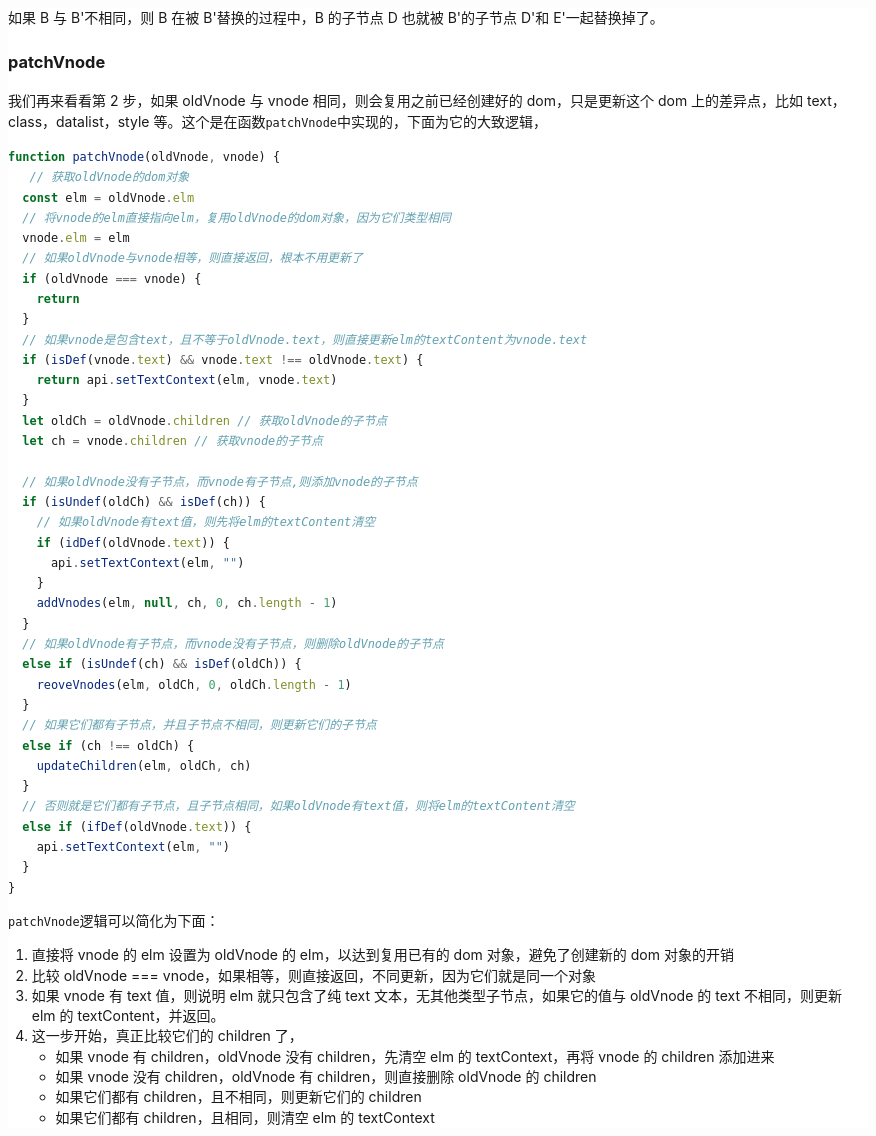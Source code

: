 如果 B 与 B'不相同，则 B 在被 B'替换的过程中，B 的子节点 D 也就被 B'的子节点 D'和 E'一起替换掉了。

### patchVnode

我们再来看看第 2 步，如果 oldVnode 与 vnode 相同，则会复用之前已经创建好的 dom，只是更新这个 dom 上的差异点，比如 text，class，datalist，style 等。这个是在函数`patchVnode`中实现的，下面为它的大致逻辑，

```typescript
function patchVnode(oldVnode, vnode) {
   // 获取oldVnode的dom对象
  const elm = oldVnode.elm
  // 将vnode的elm直接指向elm，复用oldVnode的dom对象，因为它们类型相同
  vnode.elm = elm
  // 如果oldVnode与vnode相等，则直接返回，根本不用更新了
  if (oldVnode === vnode) {
    return
  }
  // 如果vnode是包含text，且不等于oldVnode.text，则直接更新elm的textContent为vnode.text
  if (isDef(vnode.text) && vnode.text !== oldVnode.text) {
    return api.setTextContext(elm, vnode.text)
  }
  let oldCh = oldVnode.children // 获取oldVnode的子节点
  let ch = vnode.children // 获取vnode的子节点

  // 如果oldVnode没有子节点，而vnode有子节点,则添加vnode的子节点
  if (isUndef(oldCh) && isDef(ch)) {
    // 如果oldVnode有text值，则先将elm的textContent清空
    if (idDef(oldVnode.text)) {
      api.setTextContext(elm, "")
    }
    addVnodes(elm, null, ch, 0, ch.length - 1)
  }
  // 如果oldVnode有子节点，而vnode没有子节点，则删除oldVnode的子节点
  else if (isUndef(ch) && isDef(oldCh)) {
    reoveVnodes(elm, oldCh, 0, oldCh.length - 1)
  }
  // 如果它们都有子节点，并且子节点不相同，则更新它们的子节点
  else if (ch !== oldCh) {
    updateChildren(elm, oldCh, ch)
  }
  // 否则就是它们都有子节点，且子节点相同，如果oldVnode有text值，则将elm的textContent清空
  else if (ifDef(oldVnode.text)) {
    api.setTextContext(elm, "")
  }
}
```

`patchVnode`逻辑可以简化为下面：

1. 直接将 vnode 的 elm 设置为 oldVnode 的 elm，以达到复用已有的 dom 对象，避免了创建新的 dom 对象的开销
2. 比较 oldVnode === vnode，如果相等，则直接返回，不同更新，因为它们就是同一个对象
3. 如果 vnode 有 text 值，则说明 elm 就只包含了纯 text 文本，无其他类型子节点，如果它的值与 oldVnode 的 text 不相同，则更新 elm 的 textContent，并返回。
4. 这一步开始，真正比较它们的 children 了，
   - 如果 vnode 有 children，oldVnode 没有 children，先清空 elm 的 textContext，再将 vnode 的 children 添加进来
   - 如果 vnode 没有 children，oldVnode 有 children，则直接删除 oldVnode 的 children
   - 如果它们都有 children，且不相同，则更新它们的 children
   - 如果它们都有 children，且相同，则清空 elm 的 textContext
